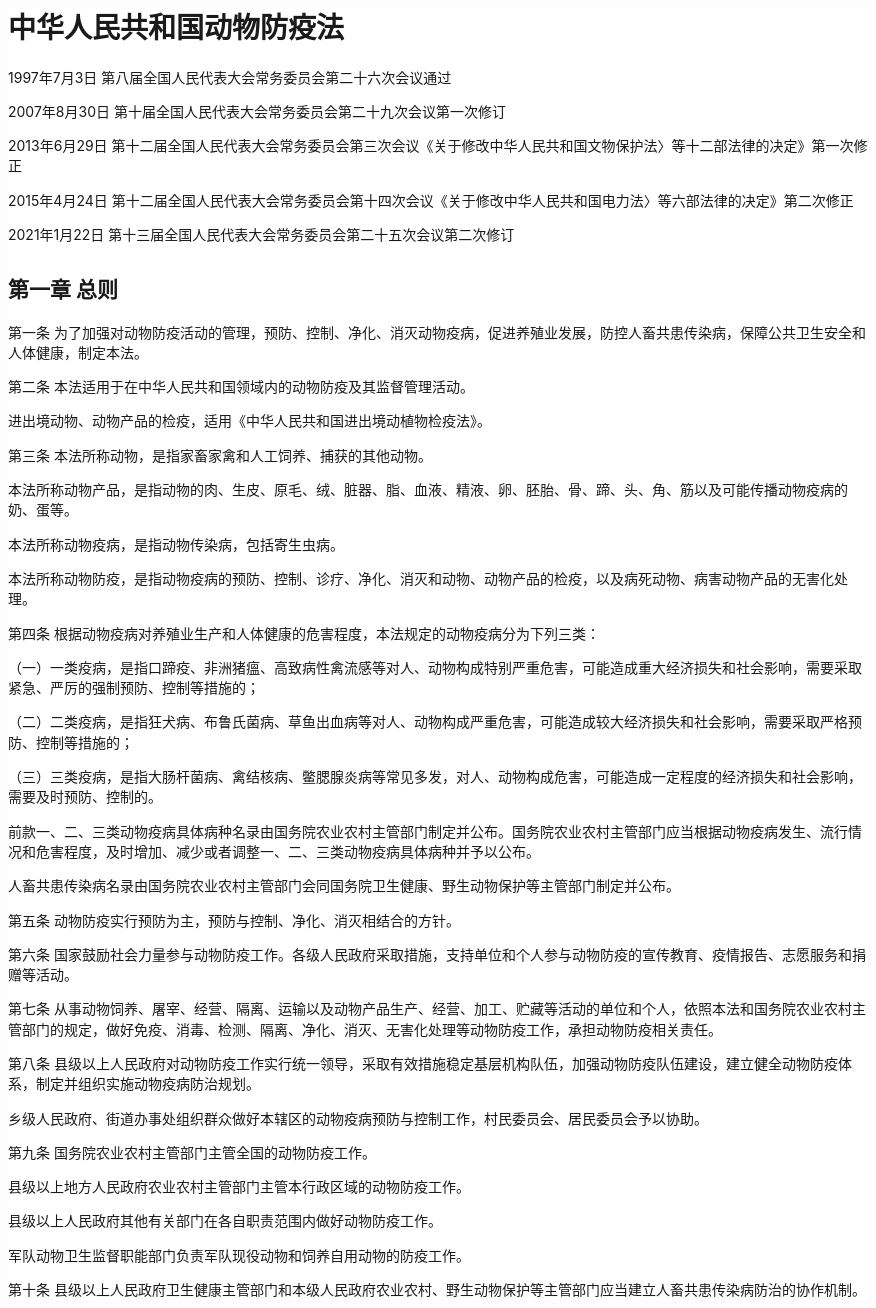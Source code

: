 # 中华人民共和国动物防疫法

1997年7月3日 第八届全国人民代表大会常务委员会第二十六次会议通过

2007年8月30日 第十届全国人民代表大会常务委员会第二十九次会议第一次修订

2013年6月29日 第十二届全国人民代表大会常务委员会第三次会议《关于修改中华人民共和国文物保护法〉等十二部法律的决定》第一次修正

2015年4月24日 第十二届全国人民代表大会常务委员会第十四次会议《关于修改中华人民共和国电力法〉等六部法律的决定》第二次修正

2021年1月22日 第十三届全国人民代表大会常务委员会第二十五次会议第二次修订



## 第一章 总则

第一条 为了加强对动物防疫活动的管理，预防、控制、净化、消灭动物疫病，促进养殖业发展，防控人畜共患传染病，保障公共卫生安全和人体健康，制定本法。

第二条 本法适用于在中华人民共和国领域内的动物防疫及其监督管理活动。

进出境动物、动物产品的检疫，适用《中华人民共和国进出境动植物检疫法》。

第三条 本法所称动物，是指家畜家禽和人工饲养、捕获的其他动物。

本法所称动物产品，是指动物的肉、生皮、原毛、绒、脏器、脂、血液、精液、卵、胚胎、骨、蹄、头、角、筋以及可能传播动物疫病的奶、蛋等。

本法所称动物疫病，是指动物传染病，包括寄生虫病。

本法所称动物防疫，是指动物疫病的预防、控制、诊疗、净化、消灭和动物、动物产品的检疫，以及病死动物、病害动物产品的无害化处理。

第四条 根据动物疫病对养殖业生产和人体健康的危害程度，本法规定的动物疫病分为下列三类：

（一）一类疫病，是指口蹄疫、非洲猪瘟、高致病性禽流感等对人、动物构成特别严重危害，可能造成重大经济损失和社会影响，需要采取紧急、严厉的强制预防、控制等措施的；

（二）二类疫病，是指狂犬病、布鲁氏菌病、草鱼出血病等对人、动物构成严重危害，可能造成较大经济损失和社会影响，需要采取严格预防、控制等措施的；

（三）三类疫病，是指大肠杆菌病、禽结核病、鳖腮腺炎病等常见多发，对人、动物构成危害，可能造成一定程度的经济损失和社会影响，需要及时预防、控制的。

前款一、二、三类动物疫病具体病种名录由国务院农业农村主管部门制定并公布。国务院农业农村主管部门应当根据动物疫病发生、流行情况和危害程度，及时增加、减少或者调整一、二、三类动物疫病具体病种并予以公布。

人畜共患传染病名录由国务院农业农村主管部门会同国务院卫生健康、野生动物保护等主管部门制定并公布。

第五条 动物防疫实行预防为主，预防与控制、净化、消灭相结合的方针。

第六条 国家鼓励社会力量参与动物防疫工作。各级人民政府采取措施，支持单位和个人参与动物防疫的宣传教育、疫情报告、志愿服务和捐赠等活动。

第七条 从事动物饲养、屠宰、经营、隔离、运输以及动物产品生产、经营、加工、贮藏等活动的单位和个人，依照本法和国务院农业农村主管部门的规定，做好免疫、消毒、检测、隔离、净化、消灭、无害化处理等动物防疫工作，承担动物防疫相关责任。

第八条 县级以上人民政府对动物防疫工作实行统一领导，采取有效措施稳定基层机构队伍，加强动物防疫队伍建设，建立健全动物防疫体系，制定并组织实施动物疫病防治规划。

乡级人民政府、街道办事处组织群众做好本辖区的动物疫病预防与控制工作，村民委员会、居民委员会予以协助。

第九条 国务院农业农村主管部门主管全国的动物防疫工作。

县级以上地方人民政府农业农村主管部门主管本行政区域的动物防疫工作。

县级以上人民政府其他有关部门在各自职责范围内做好动物防疫工作。

军队动物卫生监督职能部门负责军队现役动物和饲养自用动物的防疫工作。

第十条 县级以上人民政府卫生健康主管部门和本级人民政府农业农村、野生动物保护等主管部门应当建立人畜共患传染病防治的协作机制。
